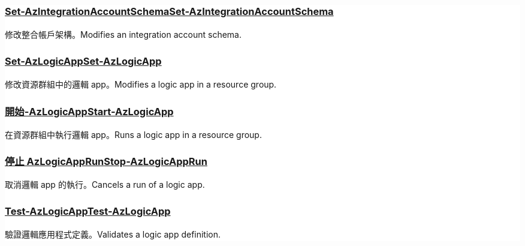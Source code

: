 ### [<span data-ttu-id="2af1a-197">Set-AzIntegrationAccountSchema</span><span class="sxs-lookup"><span data-stu-id="2af1a-197">Set-AzIntegrationAccountSchema</span></span>](Set-AzIntegrationAccountSchema.md)
<span data-ttu-id="2af1a-198">修改整合帳戶架構。</span><span class="sxs-lookup"><span data-stu-id="2af1a-198">Modifies an integration account schema.</span></span>

### [<span data-ttu-id="2af1a-199">Set-AzLogicApp</span><span class="sxs-lookup"><span data-stu-id="2af1a-199">Set-AzLogicApp</span></span>](Set-AzLogicApp.md)
<span data-ttu-id="2af1a-200">修改資源群組中的邏輯 app。</span><span class="sxs-lookup"><span data-stu-id="2af1a-200">Modifies a logic app in a resource group.</span></span>

### [<span data-ttu-id="2af1a-201">開始-AzLogicApp</span><span class="sxs-lookup"><span data-stu-id="2af1a-201">Start-AzLogicApp</span></span>](Start-AzLogicApp.md)
<span data-ttu-id="2af1a-202">在資源群組中執行邏輯 app。</span><span class="sxs-lookup"><span data-stu-id="2af1a-202">Runs a logic app in a resource group.</span></span>

### [<span data-ttu-id="2af1a-203">停止 AzLogicAppRun</span><span class="sxs-lookup"><span data-stu-id="2af1a-203">Stop-AzLogicAppRun</span></span>](Stop-AzLogicAppRun.md)
<span data-ttu-id="2af1a-204">取消邏輯 app 的執行。</span><span class="sxs-lookup"><span data-stu-id="2af1a-204">Cancels a run of a logic app.</span></span>

### [<span data-ttu-id="2af1a-205">Test-AzLogicApp</span><span class="sxs-lookup"><span data-stu-id="2af1a-205">Test-AzLogicApp</span></span>](Test-AzLogicApp.md)
<span data-ttu-id="2af1a-206">驗證邏輯應用程式定義。</span><span class="sxs-lookup"><span data-stu-id="2af1a-206">Validates a logic app definition.</span></span>


